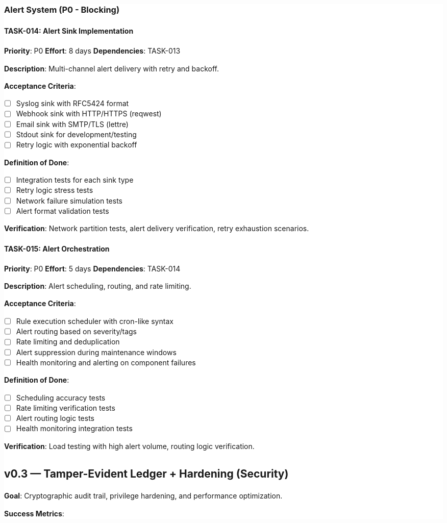 ### Alert System (P0 - Blocking)

#### TASK-014: Alert Sink Implementation

**Priority**: P0
**Effort**: 8 days
**Dependencies**: TASK-013

**Description**: Multi-channel alert delivery with retry and backoff.

**Acceptance Criteria**:

- [ ] Syslog sink with RFC5424 format
- [ ] Webhook sink with HTTP/HTTPS (reqwest)
- [ ] Email sink with SMTP/TLS (lettre)
- [ ] Stdout sink for development/testing
- [ ] Retry logic with exponential backoff

**Definition of Done**:

- [ ] Integration tests for each sink type
- [ ] Retry logic stress tests
- [ ] Network failure simulation tests
- [ ] Alert format validation tests

**Verification**: Network partition tests, alert delivery verification, retry exhaustion scenarios.

#### TASK-015: Alert Orchestration

**Priority**: P0
**Effort**: 5 days
**Dependencies**: TASK-014

**Description**: Alert scheduling, routing, and rate limiting.

**Acceptance Criteria**:

- [ ] Rule execution scheduler with cron-like syntax
- [ ] Alert routing based on severity/tags
- [ ] Rate limiting and deduplication
- [ ] Alert suppression during maintenance windows
- [ ] Health monitoring and alerting on component failures

**Definition of Done**:

- [ ] Scheduling accuracy tests
- [ ] Rate limiting verification tests
- [ ] Alert routing logic tests
- [ ] Health monitoring integration tests

**Verification**: Load testing with high alert volume, routing logic verification.

## v0.3 — Tamper-Evident Ledger + Hardening (Security)

**Goal**: Cryptographic audit trail, privilege hardening, and performance optimization.

**Success Metrics**:
